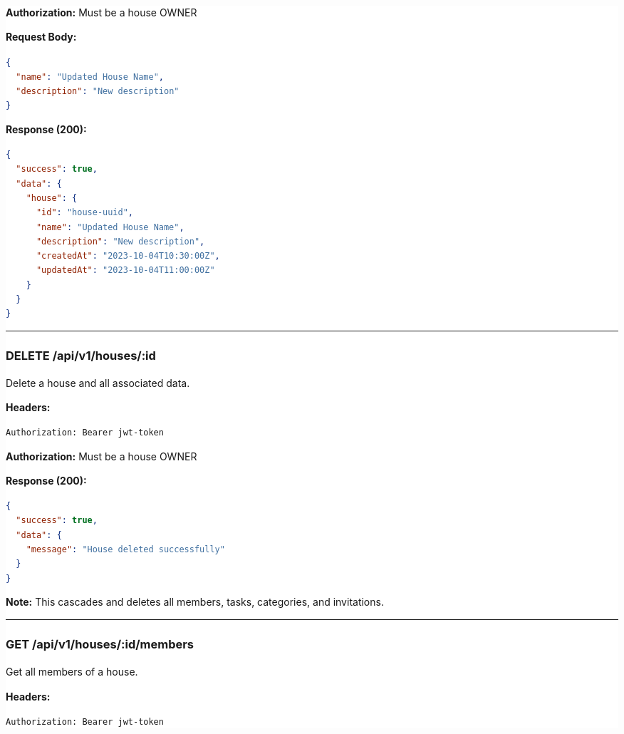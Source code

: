 **Authorization:** Must be a house OWNER

**Request Body:**
```json
{
  "name": "Updated House Name",
  "description": "New description"
}
```

**Response (200):**
```json
{
  "success": true,
  "data": {
    "house": {
      "id": "house-uuid",
      "name": "Updated House Name",
      "description": "New description",
      "createdAt": "2023-10-04T10:30:00Z",
      "updatedAt": "2023-10-04T11:00:00Z"
    }
  }
}
```

---

### DELETE /api/v1/houses/:id
Delete a house and all associated data.

**Headers:**
```
Authorization: Bearer jwt-token
```

**Authorization:** Must be a house OWNER

**Response (200):**
```json
{
  "success": true,
  "data": {
    "message": "House deleted successfully"
  }
}
```

**Note:** This cascades and deletes all members, tasks, categories, and invitations.

---

### GET /api/v1/houses/:id/members
Get all members of a house.

**Headers:**
```
Authorization: Bearer jwt-token
```

